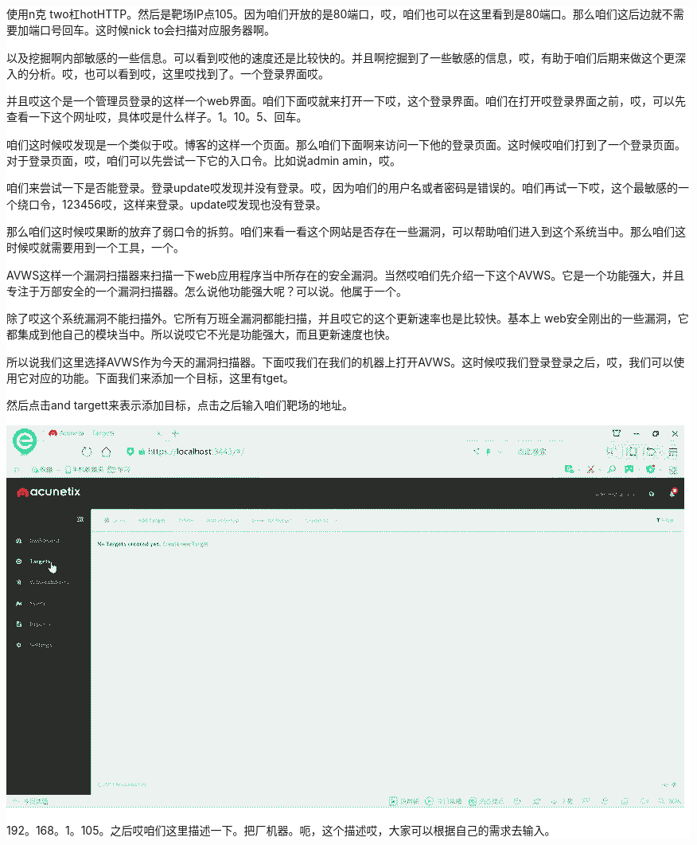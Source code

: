 
使用n克 two杠hotHTTP。然后是靶场IP点105。因为咱们开放的是80端口，哎，咱们也可以在这里看到是80端口。那么咱们这后边就不需要加端口号回车。这时候nick to会扫描对应服务器啊。

以及挖掘啊内部敏感的一些信息。可以看到哎他的速度还是比较快的。并且啊挖掘到了一些敏感的信息，哎，有助于咱们后期来做这个更深入的分析。哎，也可以看到哎，这里哎找到了。一个登录界面哎。

并且哎这个是一个管理员登录的这样一个web界面。咱们下面哎就来打开一下哎，这个登录界面。咱们在打开哎登录界面之前，哎，可以先查看一下这个网址哎，具体哎是什么样子。1。10。5、回车。

咱们这时候哎发现是一个类似于哎。博客的这样一个页面。那么咱们下面啊来访问一下他的登录页面。这时候哎咱们打到了一个登录页面。对于登录页面，哎，咱们可以先尝试一下它的入口令。比如说admin amin，哎。

咱们来尝试一下是否能登录。登录update哎发现并没有登录。哎，因为咱们的用户名或者密码是错误的。咱们再试一下哎，这个最敏感的一个绕口令，123456哎，这样来登录。update哎发现也没有登录。

那么咱们这时候哎果断的放弃了弱口令的拆剪。咱们来看一看这个网站是否存在一些漏洞，可以帮助咱们进入到这个系统当中。那么咱们这时候哎就需要用到一个工具，一个。

AVWS这样一个漏洞扫描器来扫描一下web应用程序当中所存在的安全漏洞。当然哎咱们先介绍一下这个AVWS。它是一个功能强大，并且专注于万部安全的一个漏洞扫描器。怎么说他功能强大呢？可以说。他属于一个。

除了哎这个系统漏洞不能扫描外。它所有万班全漏洞都能扫描，并且哎它的这个更新速率也是比较快。基本上 web安全刚出的一些漏洞，它都集成到他自己的模块当中。所以说哎它不光是功能强大，而且更新速度也快。

所以说我们这里选择AVWS作为今天的漏洞扫描器。下面哎我们在我们的机器上打开AVWS。这时候哎我们登录登录之后，哎，我们可以使用它对应的功能。下面我们来添加一个目标，这里有tget。

然后点击and targett来表示添加目标，点击之后输入咱们靶场的地址。

![](img/f17eeab1e23685421c1096b77ab00c26_11.png)

192。168。1。105。之后哎咱们这里描述一下。把厂机器。呃，这个描述哎，大家可以根据自己的需求去输入。


